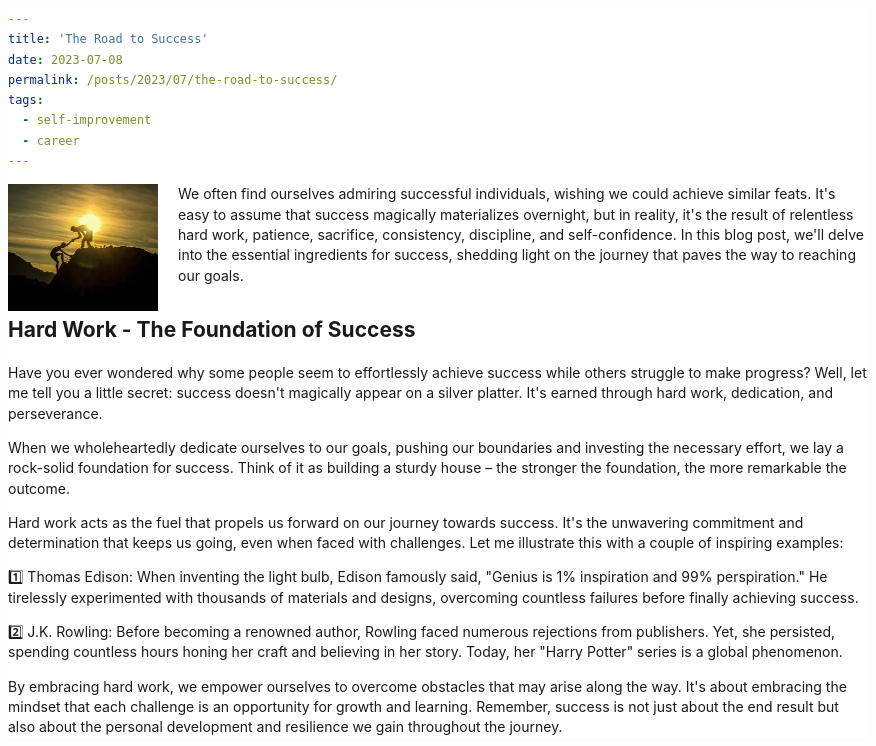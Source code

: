 ```yaml
---
title: 'The Road to Success'
date: 2023-07-08
permalink: /posts/2023/07/the-road-to-success/
tags:
  - self-improvement
  - career
---
```


<img width="150" alt="road to success" src="/images/posts/the-road-to-success.webp" style="float: left; margin-right: 20px;" />  We often find ourselves admiring successful individuals, wishing we could achieve similar feats. It's easy to assume that success magically materializes overnight, but in reality, it's the result of relentless hard work, patience, sacrifice, consistency, discipline, and self-confidence. In this blog post, we'll delve into the essential ingredients for success, shedding light on the journey that paves the way to reaching our goals.

Hard Work - The Foundation of Success
-----

Have you ever wondered why some people seem to effortlessly achieve success while others struggle to make progress? Well, let me tell you a little secret: success doesn't magically appear on a silver platter. It's earned through hard work, dedication, and perseverance.

When we wholeheartedly dedicate ourselves to our goals, pushing our boundaries and investing the necessary effort, we lay a rock-solid foundation for success. Think of it as building a sturdy house – the stronger the foundation, the more remarkable the outcome.

Hard work acts as the fuel that propels us forward on our journey towards success. It's the unwavering commitment and determination that keeps us going, even when faced with challenges. Let me illustrate this with a couple of inspiring examples:

1️⃣ Thomas Edison: When inventing the light bulb, Edison famously said, "Genius is 1% inspiration and 99% perspiration." He tirelessly experimented with thousands of materials and designs, overcoming countless failures before finally achieving success.

2️⃣ J.K. Rowling: Before becoming a renowned author, Rowling faced numerous rejections from publishers. Yet, she persisted, spending countless hours honing her craft and believing in her story. Today, her "Harry Potter" series is a global phenomenon.

By embracing hard work, we empower ourselves to overcome obstacles that may arise along the way. It's about embracing the mindset that each challenge is an opportunity for growth and learning. Remember, success is not just about the end result but also about the personal development and resilience we gain throughout the journey.
